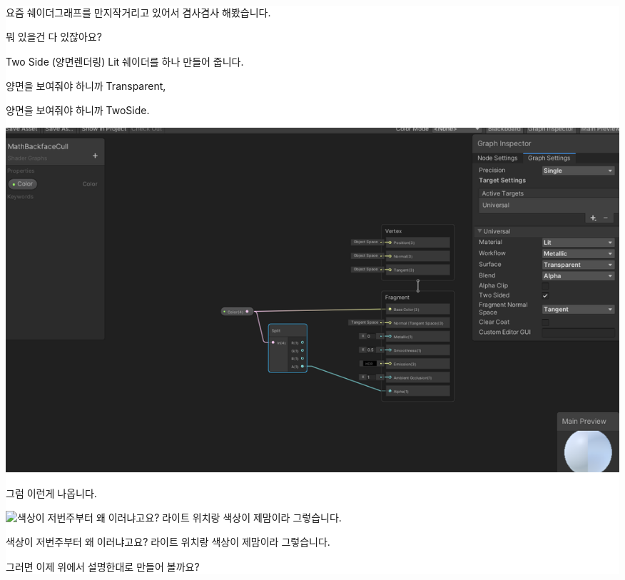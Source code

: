 요즘 쉐이더그래프를 만지작거리고 있어서 겸사겸사 해봤습니다.

뭐 있을건 다 있잖아요?

Two Side (양면렌더링) Lit 쉐이더를 하나 만들어 줍니다.

양면을 보여줘야 하니까 Transparent,

양면을 보여줘야 하니까 TwoSide.

![Untitled](/assets/3%20Backface%20Culling%20&%20Rodrigues%20rotation%2010862cd2309349e29a8fb8c5cde1385c/Untitled%206.png)

그럼 이런게 나옵니다. 

![색상이 저번주부터 왜 이러냐고요? 
라이트 위치랑 색상이 제맘이라 그렇습니다.](/assets/3%20Backface%20Culling%20&%20Rodrigues%20rotation%2010862cd2309349e29a8fb8c5cde1385c/Untitled%207.png)

색상이 저번주부터 왜 이러냐고요? 
라이트 위치랑 색상이 제맘이라 그렇습니다.

그러면 이제 위에서 설명한대로 만들어 볼까요?
